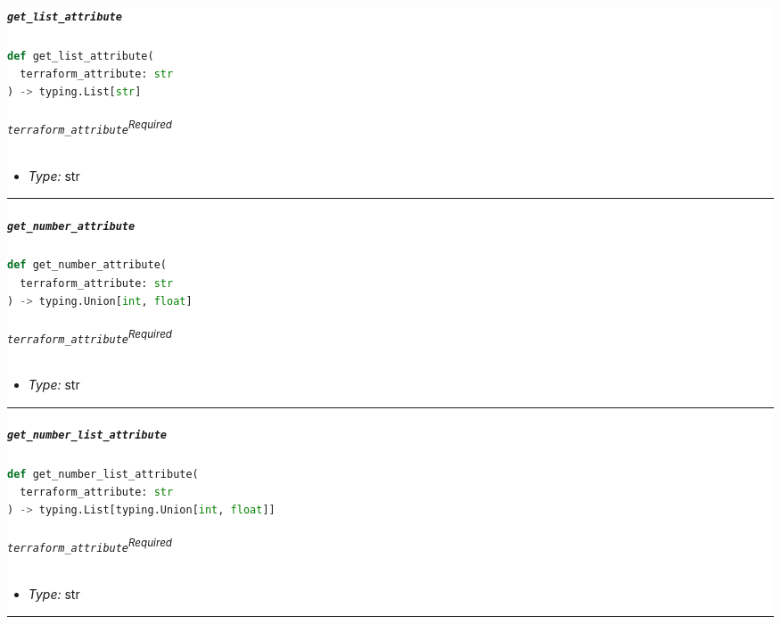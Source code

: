 ##### `get_list_attribute` <a name="get_list_attribute" id="@cdktf/provider-newrelic.nrqlAlertCondition.NrqlAlertCondition.getListAttribute"></a>

```python
def get_list_attribute(
  terraform_attribute: str
) -> typing.List[str]
```

###### `terraform_attribute`<sup>Required</sup> <a name="terraform_attribute" id="@cdktf/provider-newrelic.nrqlAlertCondition.NrqlAlertCondition.getListAttribute.parameter.terraformAttribute"></a>

- *Type:* str

---

##### `get_number_attribute` <a name="get_number_attribute" id="@cdktf/provider-newrelic.nrqlAlertCondition.NrqlAlertCondition.getNumberAttribute"></a>

```python
def get_number_attribute(
  terraform_attribute: str
) -> typing.Union[int, float]
```

###### `terraform_attribute`<sup>Required</sup> <a name="terraform_attribute" id="@cdktf/provider-newrelic.nrqlAlertCondition.NrqlAlertCondition.getNumberAttribute.parameter.terraformAttribute"></a>

- *Type:* str

---

##### `get_number_list_attribute` <a name="get_number_list_attribute" id="@cdktf/provider-newrelic.nrqlAlertCondition.NrqlAlertCondition.getNumberListAttribute"></a>

```python
def get_number_list_attribute(
  terraform_attribute: str
) -> typing.List[typing.Union[int, float]]
```

###### `terraform_attribute`<sup>Required</sup> <a name="terraform_attribute" id="@cdktf/provider-newrelic.nrqlAlertCondition.NrqlAlertCondition.getNumberListAttribute.parameter.terraformAttribute"></a>

- *Type:* str

---
